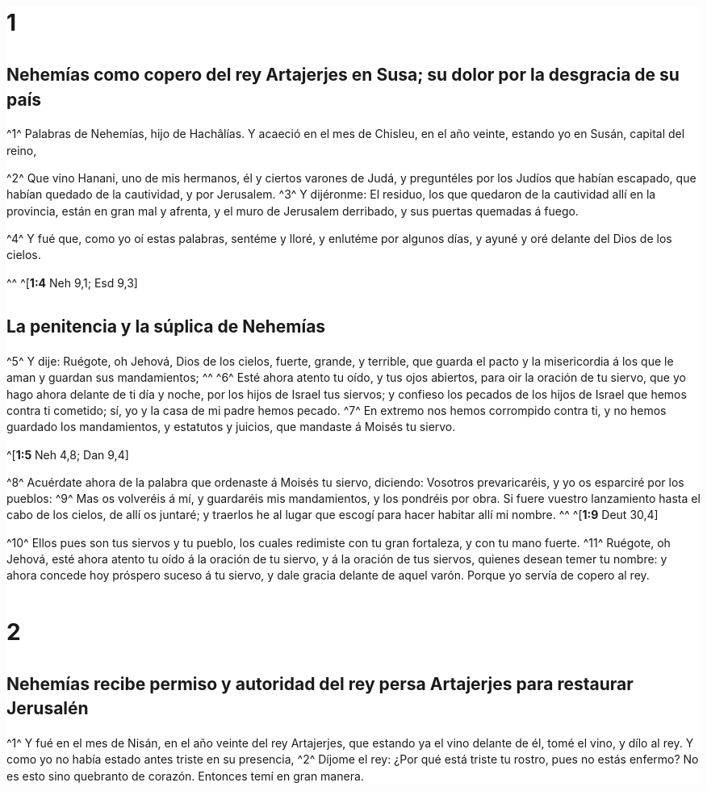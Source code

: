 # 1 
## Nehemías como copero del rey Artajerjes en Susa; su dolor por la desgracia de su país
^1^ Palabras de Nehemías, hijo de Hachâlías. Y acaeció en el mes de Chisleu, en el año veinte, estando yo en Susán, capital del reino, 


^2^ Que vino Hanani, uno de mis hermanos, él y ciertos varones de Judá, y preguntéles por los Judíos que habían escapado, que habían quedado de la cautividad, y por Jerusalem. ^3^ Y dijéronme: El residuo, los que quedaron de la cautividad allí en la provincia, están en gran mal y afrenta, y el muro de Jerusalem derribado, y sus puertas quemadas á fuego. 


^4^ Y fué que, como yo oí estas palabras, sentéme y lloré, y enlutéme por algunos días, y ayuné y oré delante del Dios de los cielos. 

^^ 
^[**1:4** Neh 9,1; Esd 9,3]

## La penitencia y la súplica de Nehemías
^5^ Y dije: Ruégote, oh Jehová, Dios de los cielos, fuerte, grande, y terrible, que guarda el pacto y la misericordia á los que le aman y guardan sus mandamientos; ^^ ^6^ Esté ahora atento tu oído, y tus ojos abiertos, para oir la oración de tu siervo, que yo hago ahora delante de ti día y noche, por los hijos de Israel tus siervos; y confieso los pecados de los hijos de Israel que hemos contra ti cometido; sí, yo y la casa de mi padre hemos pecado. ^7^ En extremo nos hemos corrompido contra ti, y no hemos guardado los mandamientos, y estatutos y juicios, que mandaste á Moisés tu siervo. 

^[**1:5** Neh 4,8; Dan 9,4]

^8^ Acuérdate ahora de la palabra que ordenaste á Moisés tu siervo, diciendo: Vosotros prevaricaréis, y yo os esparciré por los pueblos: ^9^ Mas os volveréis á mí, y guardaréis mis mandamientos, y los pondréis por obra. Si fuere vuestro lanzamiento hasta el cabo de los cielos, de allí os juntaré; y traerlos he al lugar que escogí para hacer habitar allí mi nombre. 
^^ 
^[**1:9** Deut 30,4]

^10^ Ellos pues son tus siervos y tu pueblo, los cuales redimiste con tu gran fortaleza, y con tu mano fuerte. ^11^ Ruégote, oh Jehová, esté ahora atento tu oído á la oración de tu siervo, y á la oración de tus siervos, quienes desean temer tu nombre: y ahora concede hoy próspero suceso á tu siervo, y dale gracia delante de aquel varón. Porque yo servía de copero al rey. 

# 2 
## Nehemías recibe permiso y autoridad del rey persa Artajerjes para restaurar Jerusalén
^1^ Y fué en el mes de Nisán, en el año veinte del rey Artajerjes, que estando ya el vino delante de él, tomé el vino, y dílo al rey. Y como yo no había estado antes triste en su presencia, ^2^ Díjome el rey: ¿Por qué está triste tu rostro, pues no estás enfermo? No es esto sino quebranto de corazón. Entonces temí en gran manera. 
